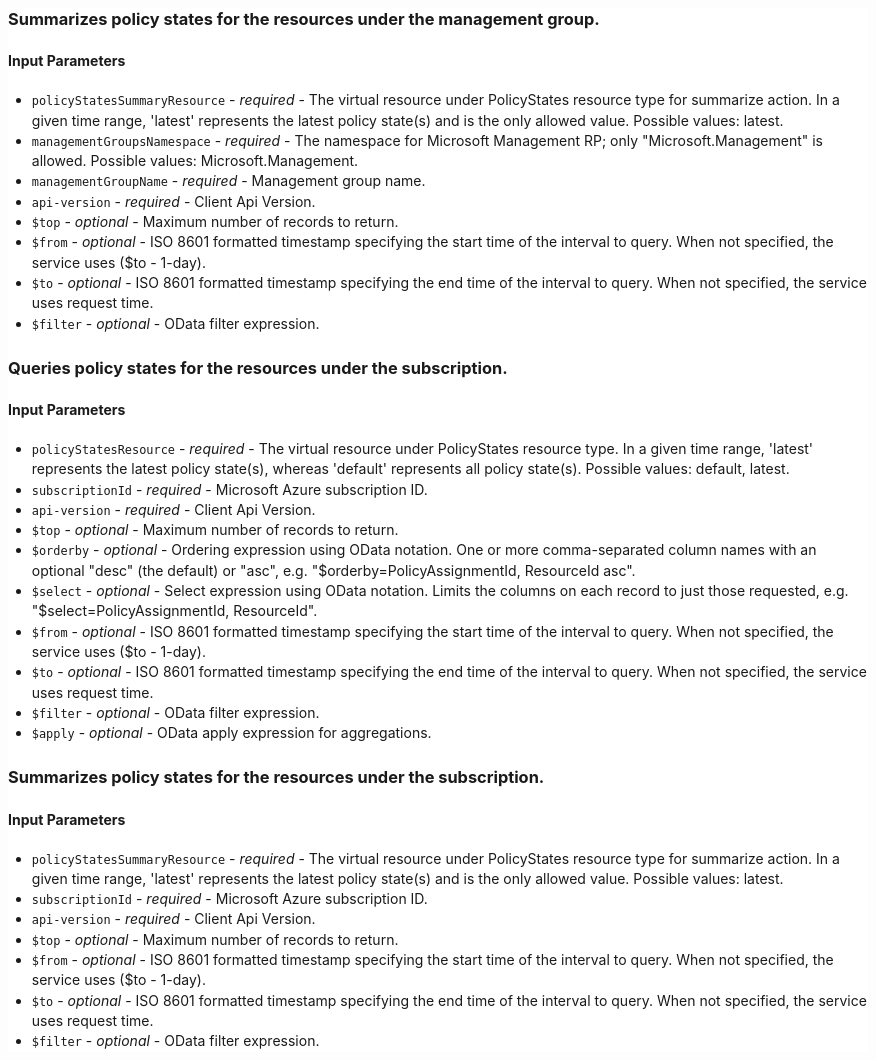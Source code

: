 ### Summarizes policy states for the resources under the management group.

#### Input Parameters
* `policyStatesSummaryResource` - _required_ - The virtual resource under PolicyStates resource type for summarize action. In a given time range, 'latest' represents the latest policy state(s) and is the only allowed value.
    Possible values: latest.
* `managementGroupsNamespace` - _required_ - The namespace for Microsoft Management RP; only "Microsoft.Management" is allowed.
    Possible values: Microsoft.Management.
* `managementGroupName` - _required_ - Management group name.
* `api-version` - _required_ - Client Api Version.
* `$top` - _optional_ - Maximum number of records to return.
* `$from` - _optional_ - ISO 8601 formatted timestamp specifying the start time of the interval to query. When not specified, the service uses ($to - 1-day).
* `$to` - _optional_ - ISO 8601 formatted timestamp specifying the end time of the interval to query. When not specified, the service uses request time.
* `$filter` - _optional_ - OData filter expression.

### Queries policy states for the resources under the subscription.

#### Input Parameters
* `policyStatesResource` - _required_ - The virtual resource under PolicyStates resource type. In a given time range, 'latest' represents the latest policy state(s), whereas 'default' represents all policy state(s).
    Possible values: default, latest.
* `subscriptionId` - _required_ - Microsoft Azure subscription ID.
* `api-version` - _required_ - Client Api Version.
* `$top` - _optional_ - Maximum number of records to return.
* `$orderby` - _optional_ - Ordering expression using OData notation. One or more comma-separated column names with an optional "desc" (the default) or "asc", e.g. "$orderby=PolicyAssignmentId, ResourceId asc".
* `$select` - _optional_ - Select expression using OData notation. Limits the columns on each record to just those requested, e.g. "$select=PolicyAssignmentId, ResourceId".
* `$from` - _optional_ - ISO 8601 formatted timestamp specifying the start time of the interval to query. When not specified, the service uses ($to - 1-day).
* `$to` - _optional_ - ISO 8601 formatted timestamp specifying the end time of the interval to query. When not specified, the service uses request time.
* `$filter` - _optional_ - OData filter expression.
* `$apply` - _optional_ - OData apply expression for aggregations.

### Summarizes policy states for the resources under the subscription.

#### Input Parameters
* `policyStatesSummaryResource` - _required_ - The virtual resource under PolicyStates resource type for summarize action. In a given time range, 'latest' represents the latest policy state(s) and is the only allowed value.
    Possible values: latest.
* `subscriptionId` - _required_ - Microsoft Azure subscription ID.
* `api-version` - _required_ - Client Api Version.
* `$top` - _optional_ - Maximum number of records to return.
* `$from` - _optional_ - ISO 8601 formatted timestamp specifying the start time of the interval to query. When not specified, the service uses ($to - 1-day).
* `$to` - _optional_ - ISO 8601 formatted timestamp specifying the end time of the interval to query. When not specified, the service uses request time.
* `$filter` - _optional_ - OData filter expression.
